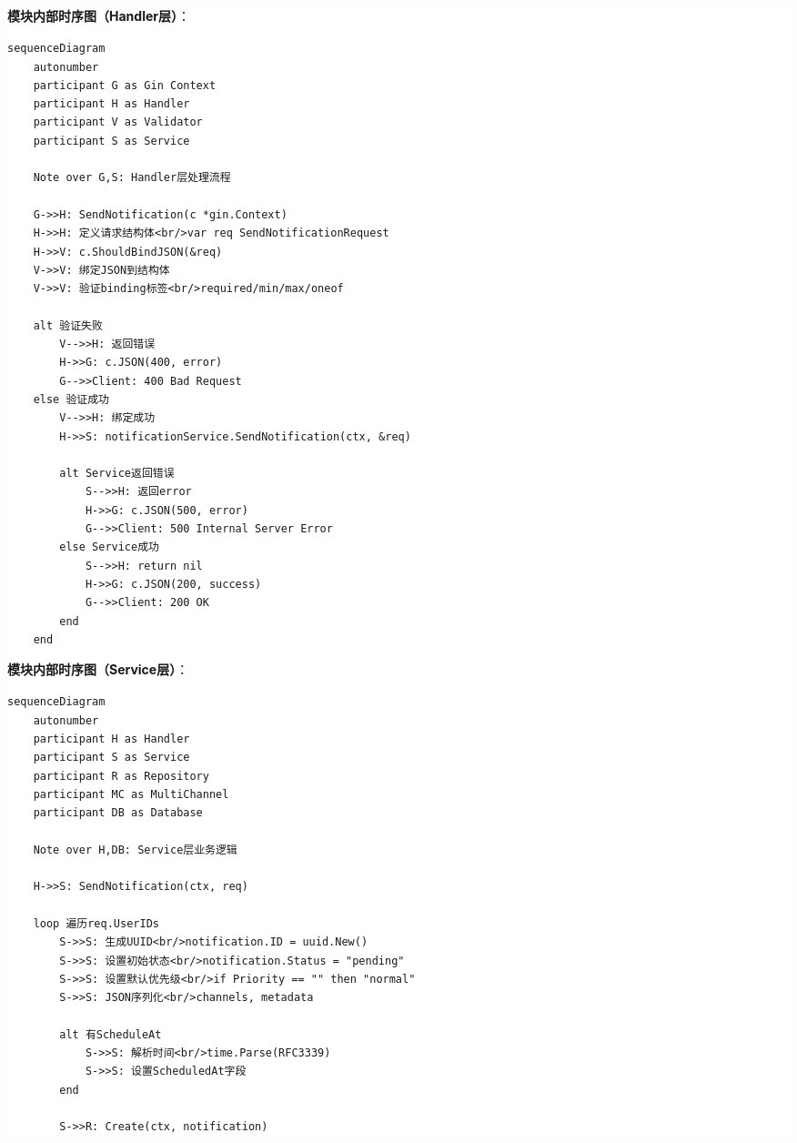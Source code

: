 **模块内部时序图（Handler层）**：

```mermaid
sequenceDiagram
    autonumber
    participant G as Gin Context
    participant H as Handler
    participant V as Validator
    participant S as Service
    
    Note over G,S: Handler层处理流程
    
    G->>H: SendNotification(c *gin.Context)
    H->>H: 定义请求结构体<br/>var req SendNotificationRequest
    H->>V: c.ShouldBindJSON(&req)
    V->>V: 绑定JSON到结构体
    V->>V: 验证binding标签<br/>required/min/max/oneof
    
    alt 验证失败
        V-->>H: 返回错误
        H->>G: c.JSON(400, error)
        G-->>Client: 400 Bad Request
    else 验证成功
        V-->>H: 绑定成功
        H->>S: notificationService.SendNotification(ctx, &req)
        
        alt Service返回错误
            S-->>H: 返回error
            H->>G: c.JSON(500, error)
            G-->>Client: 500 Internal Server Error
        else Service成功
            S-->>H: return nil
            H->>G: c.JSON(200, success)
            G-->>Client: 200 OK
        end
    end
```

**模块内部时序图（Service层）**：

```mermaid
sequenceDiagram
    autonumber
    participant H as Handler
    participant S as Service
    participant R as Repository
    participant MC as MultiChannel
    participant DB as Database
    
    Note over H,DB: Service层业务逻辑
    
    H->>S: SendNotification(ctx, req)
    
    loop 遍历req.UserIDs
        S->>S: 生成UUID<br/>notification.ID = uuid.New()
        S->>S: 设置初始状态<br/>notification.Status = "pending"
        S->>S: 设置默认优先级<br/>if Priority == "" then "normal"
        S->>S: JSON序列化<br/>channels, metadata
        
        alt 有ScheduleAt
            S->>S: 解析时间<br/>time.Parse(RFC3339)
            S->>S: 设置ScheduledAt字段
        end
        
        S->>R: Create(ctx, notification)
```
